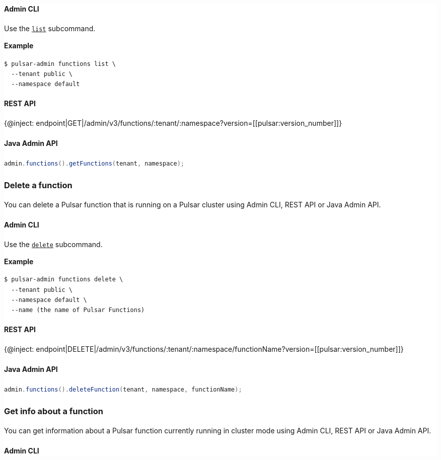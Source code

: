 #### Admin CLI

Use the [`list`](reference-pulsar-admin.md#functions-list) subcommand.

**Example**

```shell
$ pulsar-admin functions list \
  --tenant public \
  --namespace default
```

#### REST API

{@inject: endpoint|GET|/admin/v3/functions/:tenant/:namespace?version=[[pulsar:version_number]]}

#### Java Admin API

```java
admin.functions().getFunctions(tenant, namespace);
```

### Delete a function

You can delete a Pulsar function that is running on a Pulsar cluster using Admin CLI, REST API or Java Admin API.

#### Admin CLI

Use the [`delete`](reference-pulsar-admin.md#functions-delete) subcommand. 

**Example**

```shell
$ pulsar-admin functions delete \
  --tenant public \
  --namespace default \
  --name (the name of Pulsar Functions) 
```

#### REST API

{@inject: endpoint|DELETE|/admin/v3/functions/:tenant/:namespace/functionName?version=[[pulsar:version_number]]}

#### Java Admin API

```java
admin.functions().deleteFunction(tenant, namespace, functionName);
```

### Get info about a function

You can get information about a Pulsar function currently running in cluster mode using Admin CLI, REST API or Java Admin API.

#### Admin CLI
